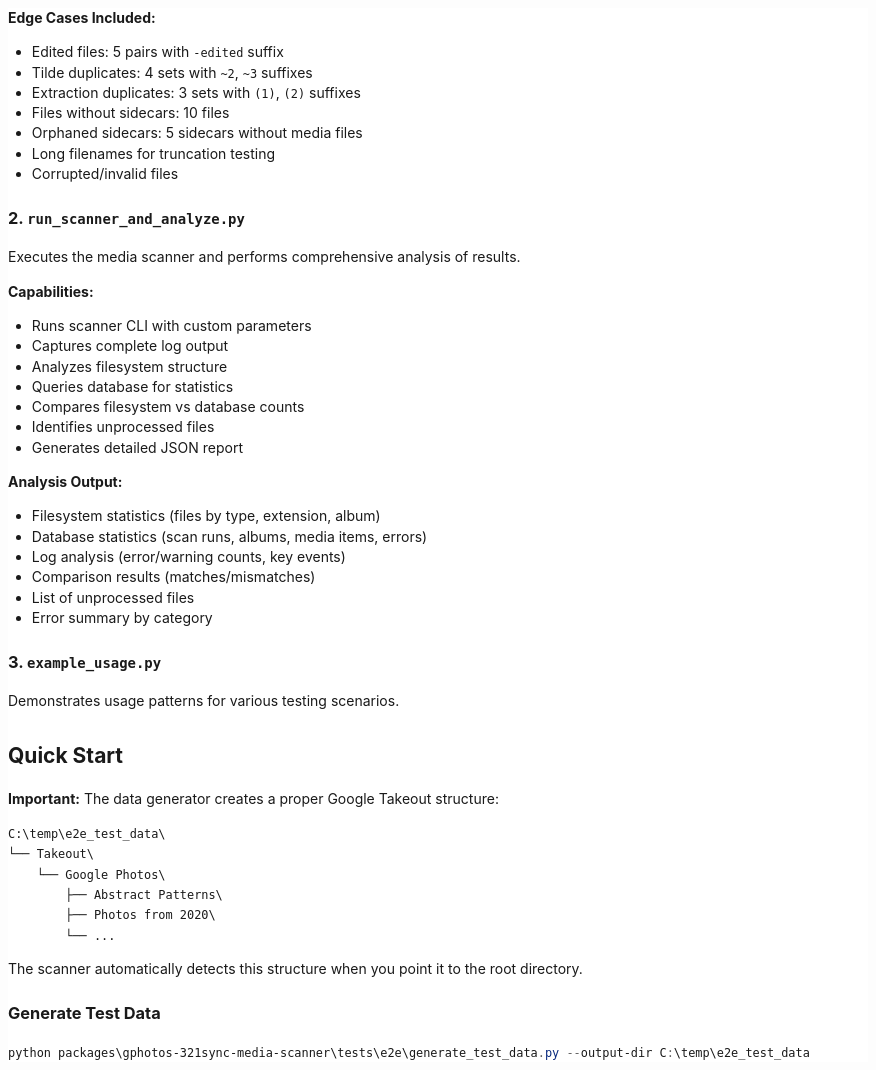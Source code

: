 **Edge Cases Included:**

- Edited files: 5 pairs with `-edited` suffix
- Tilde duplicates: 4 sets with `~2`, `~3` suffixes
- Extraction duplicates: 3 sets with `(1)`, `(2)` suffixes
- Files without sidecars: 10 files
- Orphaned sidecars: 5 sidecars without media files
- Long filenames for truncation testing
- Corrupted/invalid files

### 2. `run_scanner_and_analyze.py`

Executes the media scanner and performs comprehensive analysis of results.

**Capabilities:**

- Runs scanner CLI with custom parameters
- Captures complete log output
- Analyzes filesystem structure
- Queries database for statistics
- Compares filesystem vs database counts
- Identifies unprocessed files
- Generates detailed JSON report

**Analysis Output:**

- Filesystem statistics (files by type, extension, album)
- Database statistics (scan runs, albums, media items, errors)
- Log analysis (error/warning counts, key events)
- Comparison results (matches/mismatches)
- List of unprocessed files
- Error summary by category

### 3. `example_usage.py`

Demonstrates usage patterns for various testing scenarios.

## Quick Start

**Important:** The data generator creates a proper Google Takeout structure:

```text
C:\temp\e2e_test_data\
└── Takeout\
    └── Google Photos\
        ├── Abstract Patterns\
        ├── Photos from 2020\
        └── ...
```

The scanner automatically detects this structure when you point it to the root directory.

### Generate Test Data

```powershell
python packages\gphotos-321sync-media-scanner\tests\e2e\generate_test_data.py --output-dir C:\temp\e2e_test_data
```

